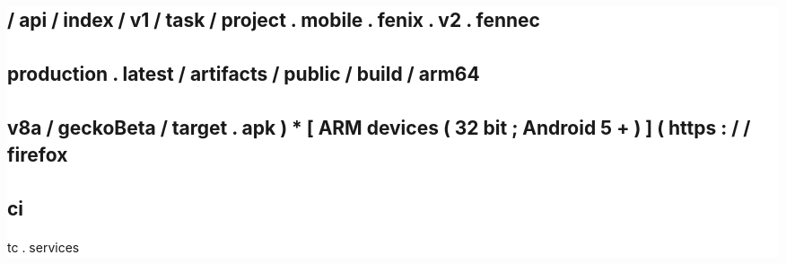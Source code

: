 /
api
/
index
/
v1
/
task
/
project
.
mobile
.
fenix
.
v2
.
fennec
-
production
.
latest
/
artifacts
/
public
/
build
/
arm64
-
v8a
/
geckoBeta
/
target
.
apk
)
*
[
ARM
devices
(
32
bit
;
Android
5
+
)
]
(
https
:
/
/
firefox
-
ci
-
tc
.
services